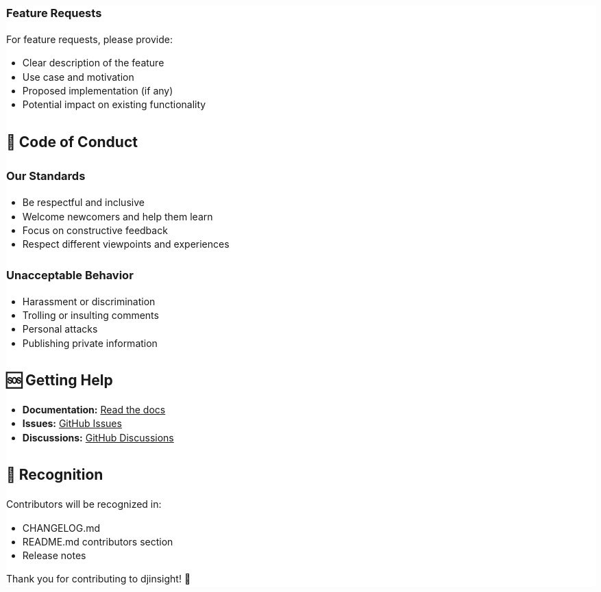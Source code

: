 ### Feature Requests

For feature requests, please provide:
- Clear description of the feature
- Use case and motivation
- Proposed implementation (if any)
- Potential impact on existing functionality

## 📜 Code of Conduct

### Our Standards

- Be respectful and inclusive
- Welcome newcomers and help them learn
- Focus on constructive feedback
- Respect different viewpoints and experiences

### Unacceptable Behavior

- Harassment or discrimination
- Trolling or insulting comments
- Personal attacks
- Publishing private information

## 🆘 Getting Help

- **Documentation:** [Read the docs](https://djinsight.readthedocs.io/)
- **Issues:** [GitHub Issues](https://github.com/krystianmagdziarz/djinsight/issues)
- **Discussions:** [GitHub Discussions](https://github.com/krystianmagdziarz/djinsight/discussions)

## 🎉 Recognition

Contributors will be recognized in:
- CHANGELOG.md
- README.md contributors section
- Release notes

Thank you for contributing to djinsight! 🎉 